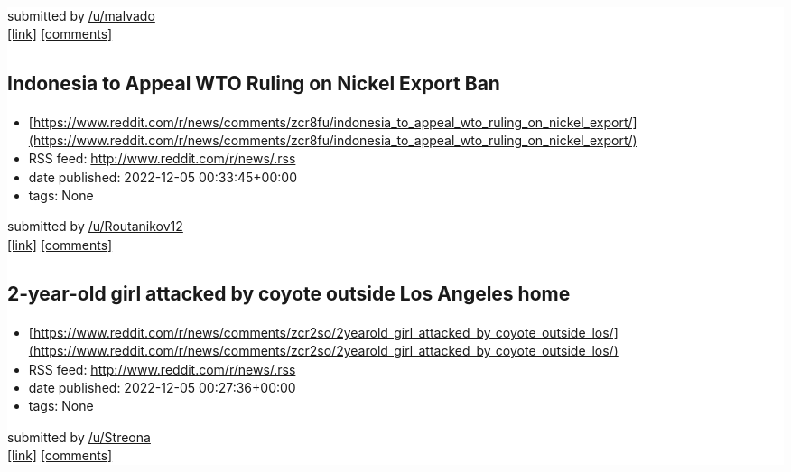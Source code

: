 &#32; submitted by &#32; <a href="https://www.reddit.com/user/malvado"> /u/malvado </a> <br /> <span><a href="https://www.cnn.com/2022/12/04/world/china-overseas-police-stations-intl-cmd/index.html">[link]</a></span> &#32; <span><a href="https://www.reddit.com/r/news/comments/zcsdsi/exclusive_china_operating_over_100_police/">[comments]</a></span>

## Indonesia to Appeal WTO Ruling on Nickel Export Ban
 - [https://www.reddit.com/r/news/comments/zcr8fu/indonesia_to_appeal_wto_ruling_on_nickel_export/](https://www.reddit.com/r/news/comments/zcr8fu/indonesia_to_appeal_wto_ruling_on_nickel_export/)
 - RSS feed: http://www.reddit.com/r/news/.rss
 - date published: 2022-12-05 00:33:45+00:00
 - tags: None

&#32; submitted by &#32; <a href="https://www.reddit.com/user/Routanikov12"> /u/Routanikov12 </a> <br /> <span><a href="https://thediplomat.com/2022/12/indonesia-to-appeal-wto-ruling-on-nickel-export-ban/">[link]</a></span> &#32; <span><a href="https://www.reddit.com/r/news/comments/zcr8fu/indonesia_to_appeal_wto_ruling_on_nickel_export/">[comments]</a></span>

## 2-year-old girl attacked by coyote outside Los Angeles home
 - [https://www.reddit.com/r/news/comments/zcr2so/2yearold_girl_attacked_by_coyote_outside_los/](https://www.reddit.com/r/news/comments/zcr2so/2yearold_girl_attacked_by_coyote_outside_los/)
 - RSS feed: http://www.reddit.com/r/news/.rss
 - date published: 2022-12-05 00:27:36+00:00
 - tags: None

&#32; submitted by &#32; <a href="https://www.reddit.com/user/Streona"> /u/Streona </a> <br /> <span><a href="https://www.cbsnews.com/news/2-year-old-girl-coyote-attack-outside-los-angeles-home/">[link]</a></span> &#32; <span><a href="https://www.reddit.com/r/news/comments/zcr2so/2yearold_girl_attacked_by_coyote_outside_los/">[comments]</a></span>
